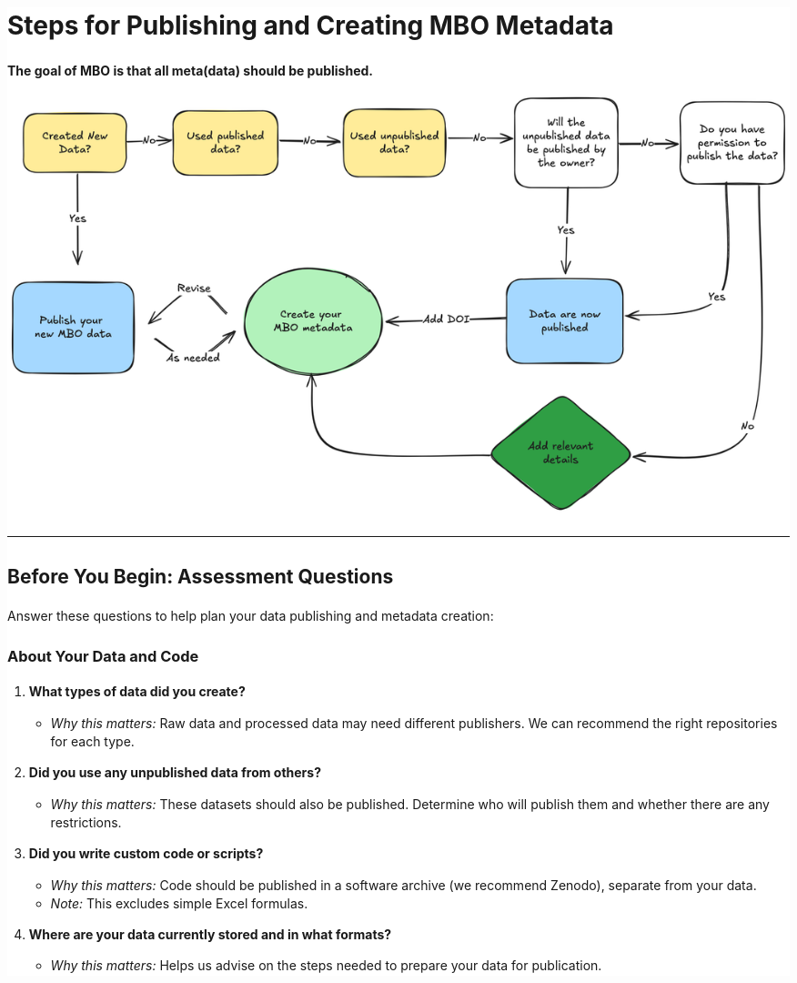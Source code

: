 # Steps for Publishing and Creating MBO Metadata

**The goal of MBO is that all meta(data) should be published.**

![](images/general_workflow.png)

---

## Before You Begin: Assessment Questions

Answer these questions to help plan your data publishing and metadata creation:

### About Your Data and Code

1. **What types of data did you create?**
   - *Why this matters:* Raw data and processed data may need different publishers. We can recommend the right repositories for each type.

2. **Did you use any unpublished data from others?**
   - *Why this matters:* These datasets should also be published. Determine who will publish them and whether there are any restrictions.

3. **Did you write custom code or scripts?**
   - *Why this matters:* Code should be published in a software archive (we recommend Zenodo), separate from your data.
   - *Note:* This excludes simple Excel formulas.

4. **Where are your data currently stored and in what formats?**
   - *Why this matters:* Helps us advise on the steps needed to prepare your data for publication.
